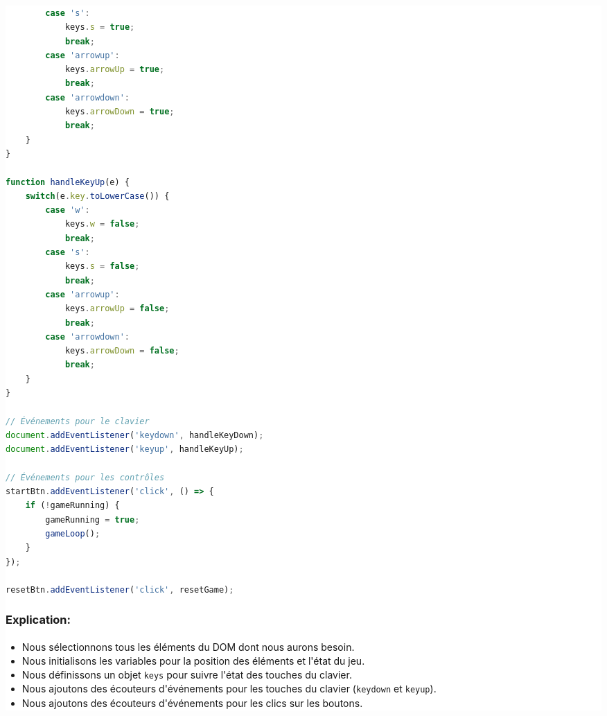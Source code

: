 ```javascript
        case 's':
            keys.s = true;
            break;
        case 'arrowup':
            keys.arrowUp = true;
            break;
        case 'arrowdown':
            keys.arrowDown = true;
            break;
    }
}

function handleKeyUp(e) {
    switch(e.key.toLowerCase()) {
        case 'w':
            keys.w = false;
            break;
        case 's':
            keys.s = false;
            break;
        case 'arrowup':
            keys.arrowUp = false;
            break;
        case 'arrowdown':
            keys.arrowDown = false;
            break;
    }
}

// Événements pour le clavier
document.addEventListener('keydown', handleKeyDown);
document.addEventListener('keyup', handleKeyUp);

// Événements pour les contrôles
startBtn.addEventListener('click', () => {
    if (!gameRunning) {
        gameRunning = true;
        gameLoop();
    }
});

resetBtn.addEventListener('click', resetGame);
```

### Explication:
- Nous sélectionnons tous les éléments du DOM dont nous aurons besoin.
- Nous initialisons les variables pour la position des éléments et l'état du jeu.
- Nous définissons un objet `keys` pour suivre l'état des touches du clavier.
- Nous ajoutons des écouteurs d'événements pour les touches du clavier (`keydown` et `keyup`).
- Nous ajoutons des écouteurs d'événements pour les clics sur les boutons.
